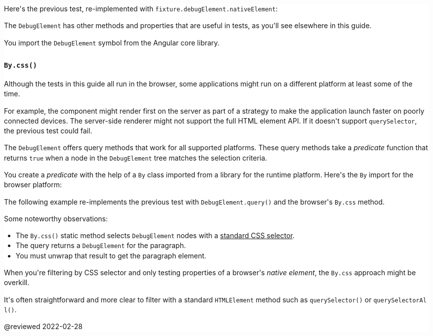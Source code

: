 Here's the previous test, re-implemented with `fixture.debugElement.nativeElement`:

<code-example path="testing/src/app/banner/banner-initial.component.spec.ts" region="v4-test-4"></code-example>

The `DebugElement` has other methods and properties that are useful in tests, as you'll see elsewhere in this guide.

You import the `DebugElement` symbol from the Angular core library.

<code-example path="testing/src/app/banner/banner-initial.component.spec.ts" region="import-debug-element"></code-example>

<a id="by-css"></a>

### `By.css()`

Although the tests in this guide all run in the browser, some applications might run on a different platform at least some of the time.

For example, the component might render first on the server as part of a strategy to make the application launch faster on poorly connected devices.
The server-side renderer might not support the full HTML element API.
If it doesn't support `querySelector`, the previous test could fail.

The `DebugElement` offers query methods that work for all supported platforms.
These query methods take a *predicate* function that returns `true` when a node in the `DebugElement` tree matches the selection criteria.

You create a *predicate* with the help of a `By` class imported from a library for the runtime platform.
Here's the `By` import for the browser platform:

<code-example path="testing/src/app/banner/banner-initial.component.spec.ts" region="import-by"></code-example>

The following example re-implements the previous test with `DebugElement.query()` and the browser's `By.css` method.

<code-example path="testing/src/app/banner/banner-initial.component.spec.ts" region="v4-test-5"></code-example>

Some noteworthy observations:

*   The `By.css()` static method selects `DebugElement` nodes with a [standard CSS selector](https://developer.mozilla.org/docs/Web/Guide/CSS/Getting_started/Selectors 'CSS selectors').
*   The query returns a `DebugElement` for the paragraph.
*   You must unwrap that result to get the paragraph element.

When you're filtering by CSS selector and only testing properties of a browser's *native element*, the `By.css` approach might be overkill.

It's often straightforward and more clear to filter with a standard `HTMLElement` method such as `querySelector()` or `querySelectorAll()`.







@reviewed 2022-02-28
